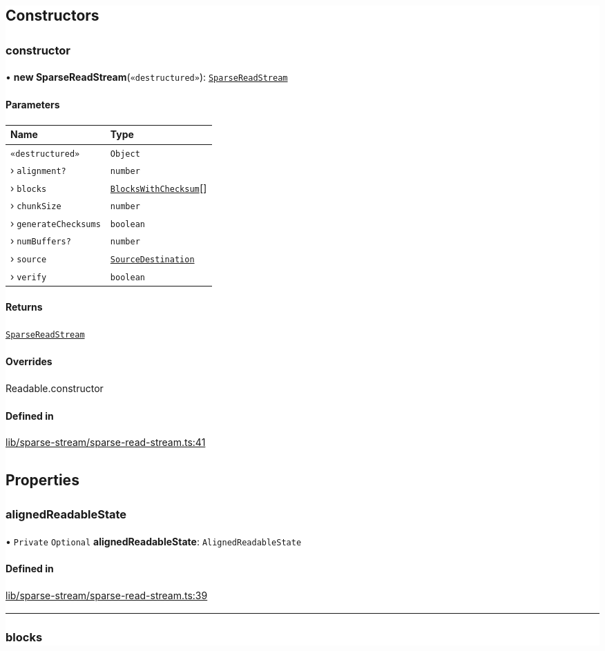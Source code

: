 ## Constructors

### constructor

• **new SparseReadStream**(`«destructured»`): [`SparseReadStream`](sparseStream.SparseReadStream.md)

#### Parameters

| Name | Type |
| :------ | :------ |
| `«destructured»` | `Object` |
| › `alignment?` | `number` |
| › `blocks` | [`BlocksWithChecksum`](../interfaces/sparseStream.BlocksWithChecksum.md)[] |
| › `chunkSize` | `number` |
| › `generateChecksums` | `boolean` |
| › `numBuffers?` | `number` |
| › `source` | [`SourceDestination`](sourceDestination.SourceDestination.md) |
| › `verify` | `boolean` |

#### Returns

[`SparseReadStream`](sparseStream.SparseReadStream.md)

#### Overrides

Readable.constructor

#### Defined in

[lib/sparse-stream/sparse-read-stream.ts:41](https://github.com/balena-io-modules/etcher-sdk/blob/2636458/lib/sparse-stream/sparse-read-stream.ts#L41)

## Properties

### alignedReadableState

• `Private` `Optional` **alignedReadableState**: `AlignedReadableState`

#### Defined in

[lib/sparse-stream/sparse-read-stream.ts:39](https://github.com/balena-io-modules/etcher-sdk/blob/2636458/lib/sparse-stream/sparse-read-stream.ts#L39)

___

### blocks
